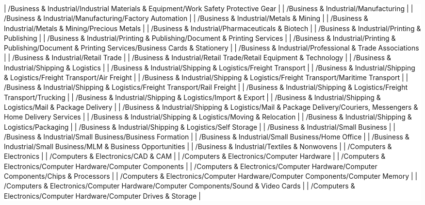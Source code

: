 | /Business & Industrial/Industrial Materials & Equipment/Work Safety Protective Gear                                                  |
| /Business & Industrial/Manufacturing                                                                                                 |
| /Business & Industrial/Manufacturing/Factory Automation                                                                              |
| /Business & Industrial/Metals & Mining                                                                                               |
| /Business & Industrial/Metals & Mining/Precious Metals                                                                               |
| /Business & Industrial/Pharmaceuticals & Biotech                                                                                     |
| /Business & Industrial/Printing & Publishing                                                                                         |
| /Business & Industrial/Printing & Publishing/Document & Printing Services                                                            |
| /Business & Industrial/Printing & Publishing/Document & Printing Services/Business Cards & Stationery                                |
| /Business & Industrial/Professional & Trade Associations                                                                             |
| /Business & Industrial/Retail Trade                                                                                                  |
| /Business & Industrial/Retail Trade/Retail Equipment & Technology                                                                    |
| /Business & Industrial/Shipping & Logistics                                                                                          |
| /Business & Industrial/Shipping & Logistics/Freight Transport                                                                        |
| /Business & Industrial/Shipping & Logistics/Freight Transport/Air Freight                                                            |
| /Business & Industrial/Shipping & Logistics/Freight Transport/Maritime Transport                                                     |
| /Business & Industrial/Shipping & Logistics/Freight Transport/Rail Freight                                                           |
| /Business & Industrial/Shipping & Logistics/Freight Transport/Trucking                                                               |
| /Business & Industrial/Shipping & Logistics/Import & Export                                                                          |
| /Business & Industrial/Shipping & Logistics/Mail & Package Delivery                                                                  |
| /Business & Industrial/Shipping & Logistics/Mail & Package Delivery/Couriers, Messengers & Home Delivery Services                    |
| /Business & Industrial/Shipping & Logistics/Moving & Relocation                                                                      |
| /Business & Industrial/Shipping & Logistics/Packaging                                                                                |
| /Business & Industrial/Shipping & Logistics/Self Storage                                                                             |
| /Business & Industrial/Small Business                                                                                                |
| /Business & Industrial/Small Business/Business Formation                                                                             |
| /Business & Industrial/Small Business/Home Office                                                                                    |
| /Business & Industrial/Small Business/MLM & Business Opportunities                                                                   |
| /Business & Industrial/Textiles & Nonwovens                                                                                          |
| /Computers & Electronics                                                                                                             |
| /Computers & Electronics/CAD & CAM                                                                                                   |
| /Computers & Electronics/Computer Hardware                                                                                           |
| /Computers & Electronics/Computer Hardware/Computer Components                                                                       |
| /Computers & Electronics/Computer Hardware/Computer Components/Chips & Processors                                                    |
| /Computers & Electronics/Computer Hardware/Computer Components/Computer Memory                                                       |
| /Computers & Electronics/Computer Hardware/Computer Components/Sound & Video Cards                                                   |
| /Computers & Electronics/Computer Hardware/Computer Drives & Storage                                                                 |